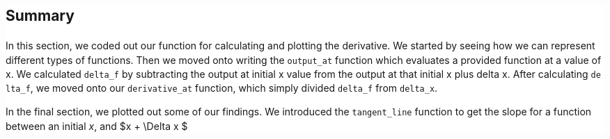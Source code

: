 ## Summary

In this section, we coded out our function for calculating and plotting the derivative.  We started by seeing how we can represent different types of functions.  Then we moved onto writing the `output_at` function which evaluates a provided function at a value of x.  We calculated `delta_f` by subtracting the output at initial x value from the output at that initial x plus delta x.  After calculating `delta_f`, we moved onto our `derivative_at` function, which simply divided `delta_f` from `delta_x`.  

In the final section, we plotted out some of our findings. We introduced the `tangent_line` function to get the slope for a function between an initial $x$, and $x + \Delta x $


```python

```
